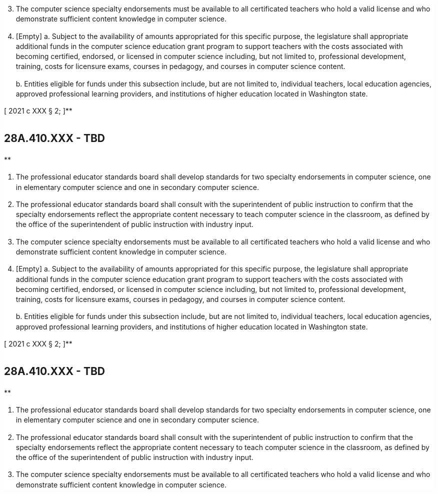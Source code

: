 3. The computer science specialty endorsements must be available to all certificated teachers who hold a valid license and who demonstrate sufficient content knowledge in computer science.

4. [Empty]
    a. Subject to the availability of amounts appropriated for this specific purpose, the legislature shall appropriate additional funds in the computer science education grant program to support teachers with the costs associated with becoming certified, endorsed, or licensed in computer science including, but not limited to, professional development, training, costs for licensure exams, courses in pedagogy, and courses in computer science content.

    b. Entities eligible for funds under this subsection include, but are not limited to, individual teachers, local education agencies, approved professional learning providers, and institutions of higher education located in Washington state.


[ 2021 c XXX § 2; ]**

## **28A.410.XXX - TBD**
**
1. The professional educator standards board shall develop standards for two specialty endorsements in computer science, one in elementary computer science and one in secondary computer science.

2. The professional educator standards board shall consult with the superintendent of public instruction to confirm that the specialty endorsements reflect the appropriate content necessary to teach computer science in the classroom, as defined by the office of the superintendent of public instruction with industry input.

3. The computer science specialty endorsements must be available to all certificated teachers who hold a valid license and who demonstrate sufficient content knowledge in computer science.

4. [Empty]
    a. Subject to the availability of amounts appropriated for this specific purpose, the legislature shall appropriate additional funds in the computer science education grant program to support teachers with the costs associated with becoming certified, endorsed, or licensed in computer science including, but not limited to, professional development, training, costs for licensure exams, courses in pedagogy, and courses in computer science content.

    b. Entities eligible for funds under this subsection include, but are not limited to, individual teachers, local education agencies, approved professional learning providers, and institutions of higher education located in Washington state.


[ 2021 c XXX § 2; ]**

## **28A.410.XXX - TBD**
**
1. The professional educator standards board shall develop standards for two specialty endorsements in computer science, one in elementary computer science and one in secondary computer science.

2. The professional educator standards board shall consult with the superintendent of public instruction to confirm that the specialty endorsements reflect the appropriate content necessary to teach computer science in the classroom, as defined by the office of the superintendent of public instruction with industry input.

3. The computer science specialty endorsements must be available to all certificated teachers who hold a valid license and who demonstrate sufficient content knowledge in computer science.
